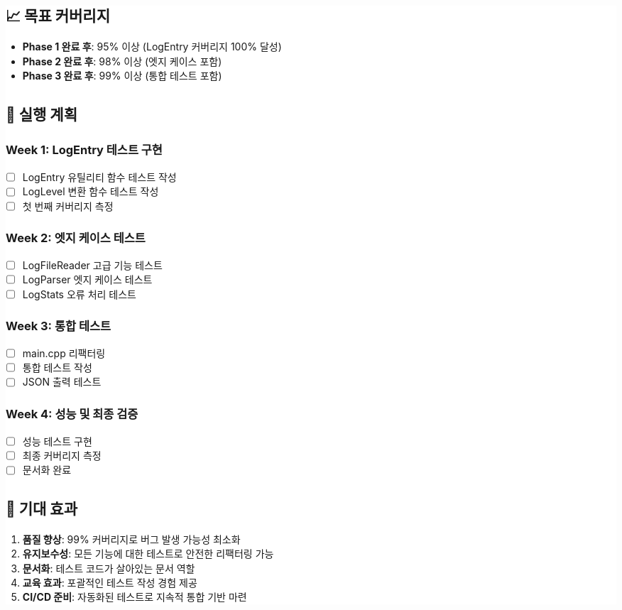 ## 📈 목표 커버리지

- **Phase 1 완료 후**: 95% 이상 (LogEntry 커버리지 100% 달성)
- **Phase 2 완료 후**: 98% 이상 (엣지 케이스 포함)
- **Phase 3 완료 후**: 99% 이상 (통합 테스트 포함)

## 🚀 실행 계획

### Week 1: LogEntry 테스트 구현

- [ ] LogEntry 유틸리티 함수 테스트 작성
- [ ] LogLevel 변환 함수 테스트 작성
- [ ] 첫 번째 커버리지 측정

### Week 2: 엣지 케이스 테스트

- [ ] LogFileReader 고급 기능 테스트
- [ ] LogParser 엣지 케이스 테스트
- [ ] LogStats 오류 처리 테스트

### Week 3: 통합 테스트

- [ ] main.cpp 리팩터링
- [ ] 통합 테스트 작성
- [ ] JSON 출력 테스트

### Week 4: 성능 및 최종 검증

- [ ] 성능 테스트 구현
- [ ] 최종 커버리지 측정
- [ ] 문서화 완료

## 📝 기대 효과

1. **품질 향상**: 99% 커버리지로 버그 발생 가능성 최소화
2. **유지보수성**: 모든 기능에 대한 테스트로 안전한 리팩터링 가능
3. **문서화**: 테스트 코드가 살아있는 문서 역할
4. **교육 효과**: 포괄적인 테스트 작성 경험 제공
5. **CI/CD 준비**: 자동화된 테스트로 지속적 통합 기반 마련
